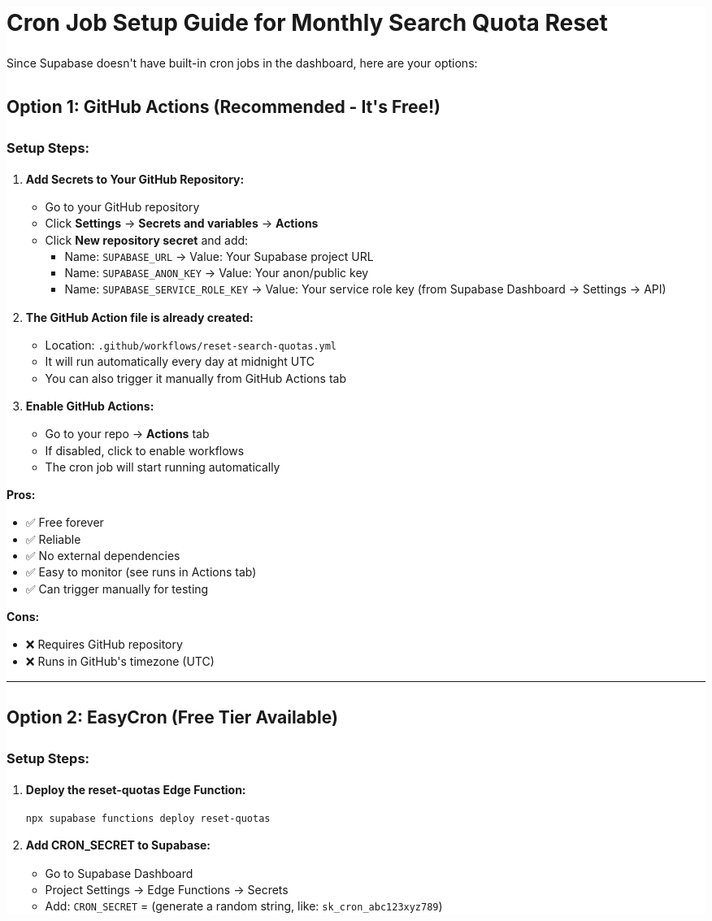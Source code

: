 # Cron Job Setup Guide for Monthly Search Quota Reset

Since Supabase doesn't have built-in cron jobs in the dashboard, here are your options:

## Option 1: GitHub Actions (Recommended - It's Free!)

### Setup Steps:

1. **Add Secrets to Your GitHub Repository:**
   - Go to your GitHub repository
   - Click **Settings** → **Secrets and variables** → **Actions**
   - Click **New repository secret** and add:
     - Name: `SUPABASE_URL` → Value: Your Supabase project URL
     - Name: `SUPABASE_ANON_KEY` → Value: Your anon/public key
     - Name: `SUPABASE_SERVICE_ROLE_KEY` → Value: Your service role key (from Supabase Dashboard → Settings → API)

2. **The GitHub Action file is already created:**
   - Location: `.github/workflows/reset-search-quotas.yml`
   - It will run automatically every day at midnight UTC
   - You can also trigger it manually from GitHub Actions tab

3. **Enable GitHub Actions:**
   - Go to your repo → **Actions** tab
   - If disabled, click to enable workflows
   - The cron job will start running automatically

**Pros:**
- ✅ Free forever
- ✅ Reliable
- ✅ No external dependencies
- ✅ Easy to monitor (see runs in Actions tab)
- ✅ Can trigger manually for testing

**Cons:**
- ❌ Requires GitHub repository
- ❌ Runs in GitHub's timezone (UTC)

---

## Option 2: EasyCron (Free Tier Available)

### Setup Steps:

1. **Deploy the reset-quotas Edge Function:**
   ```bash
   npx supabase functions deploy reset-quotas
   ```

2. **Add CRON_SECRET to Supabase:**
   - Go to Supabase Dashboard
   - Project Settings → Edge Functions → Secrets
   - Add: `CRON_SECRET` = (generate a random string, like: `sk_cron_abc123xyz789`)

